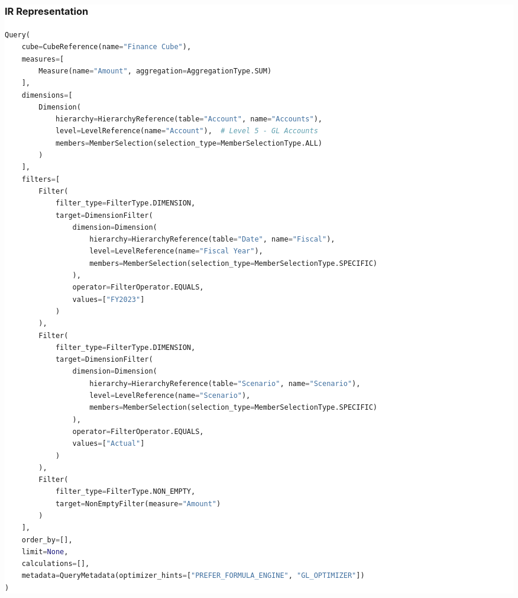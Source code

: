 ### IR Representation

```python
Query(
    cube=CubeReference(name="Finance Cube"),
    measures=[
        Measure(name="Amount", aggregation=AggregationType.SUM)
    ],
    dimensions=[
        Dimension(
            hierarchy=HierarchyReference(table="Account", name="Accounts"),
            level=LevelReference(name="Account"),  # Level 5 - GL Accounts
            members=MemberSelection(selection_type=MemberSelectionType.ALL)
        )
    ],
    filters=[
        Filter(
            filter_type=FilterType.DIMENSION,
            target=DimensionFilter(
                dimension=Dimension(
                    hierarchy=HierarchyReference(table="Date", name="Fiscal"),
                    level=LevelReference(name="Fiscal Year"),
                    members=MemberSelection(selection_type=MemberSelectionType.SPECIFIC)
                ),
                operator=FilterOperator.EQUALS,
                values=["FY2023"]
            )
        ),
        Filter(
            filter_type=FilterType.DIMENSION,
            target=DimensionFilter(
                dimension=Dimension(
                    hierarchy=HierarchyReference(table="Scenario", name="Scenario"),
                    level=LevelReference(name="Scenario"),
                    members=MemberSelection(selection_type=MemberSelectionType.SPECIFIC)
                ),
                operator=FilterOperator.EQUALS,
                values=["Actual"]
            )
        ),
        Filter(
            filter_type=FilterType.NON_EMPTY,
            target=NonEmptyFilter(measure="Amount")
        )
    ],
    order_by=[],
    limit=None,
    calculations=[],
    metadata=QueryMetadata(optimizer_hints=["PREFER_FORMULA_ENGINE", "GL_OPTIMIZER"])
)
```
